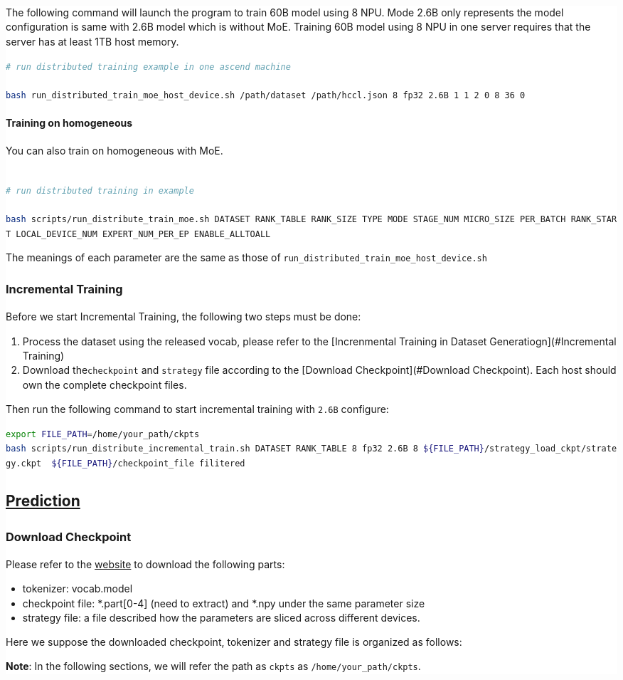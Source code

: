 The following command will launch the program to train 60B model using 8 NPU.
Mode 2.6B only represents the model configuration is same with 2.6B model which is without MoE.
Training 60B model using 8 NPU in one server requires that the server has at least 1TB host memory.

```bash
# run distributed training example in one ascend machine

bash run_distributed_train_moe_host_device.sh /path/dataset /path/hccl.json 8 fp32 2.6B 1 1 2 0 8 36 0
```

#### Training on homogeneous

You can also train on homogeneous with MoE.

```bash

# run distributed training in example

bash scripts/run_distribute_train_moe.sh DATASET RANK_TABLE RANK_SIZE TYPE MODE STAGE_NUM MICRO_SIZE PER_BATCH RANK_START LOCAL_DEVICE_NUM EXPERT_NUM_PER_EP ENABLE_ALLTOALL

```

The meanings of each parameter are the same as those of `run_distributed_train_moe_host_device.sh`

### Incremental Training

Before we start Incremental Training, the following two steps must be done:

1. Process the dataset using the released vocab, please refer to the [Increnmental Training in Dataset Generatiogn](#Incremental Training)
2. Download the`checkpoint` and `strategy` file according to the  [Download Checkpoint](#Download Checkpoint). Each host should own the complete checkpoint files.

Then run the following command to start incremental training with `2.6B` configure:

```bash
export FILE_PATH=/home/your_path/ckpts
bash scripts/run_distribute_incremental_train.sh DATASET RANK_TABLE 8 fp32 2.6B 8 ${FILE_PATH}/strategy_load_ckpt/strategy.ckpt  ${FILE_PATH}/checkpoint_file filitered
```

## [Prediction](#contents)

### Download Checkpoint

Please refer to the [website](https://git.openi.org.cn/PCL-Platform.Intelligence/PanGu-Alpha) to download the following parts:

- tokenizer: vocab.model
- checkpoint file: \*.part\[0-4\] (need to extract) and *.npy under the same parameter size
- strategy file: a file described how the parameters are sliced across different devices.

Here we suppose the downloaded checkpoint, tokenizer and strategy file is organized as follows:

**Note**: In the following sections, we will refer the path as `ckpts` as `/home/your_path/ckpts`.
